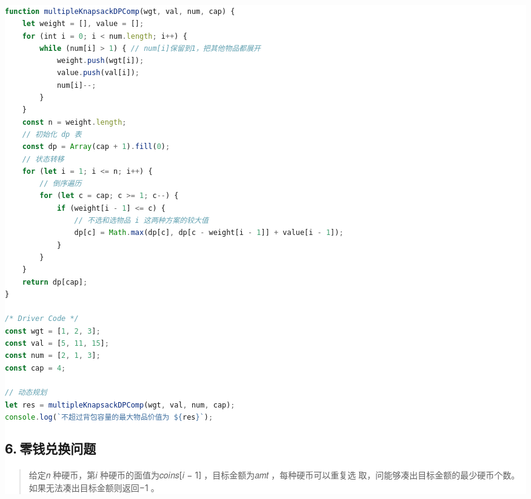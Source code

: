 
```js
function multipleKnapsackDPComp(wgt, val, num, cap) {
    let weight = [], value = [];
    for (int i = 0; i < num.length; i++) {
        while (num[i] > 1) { // num[i]保留到1，把其他物品都展开
            weight.push(wgt[i]);
            value.push(val[i]);
            num[i]--;
        }
    }
    const n = weight.length;
    // 初始化 dp 表
    const dp = Array(cap + 1).fill(0);
    // 状态转移
    for (let i = 1; i <= n; i++) {
        // 倒序遍历
        for (let c = cap; c >= 1; c--) {
            if (weight[i - 1] <= c) {
                // 不选和选物品 i 这两种方案的较大值
                dp[c] = Math.max(dp[c], dp[c - weight[i - 1]] + value[i - 1]);
            }
        }
    }
    return dp[cap];
}

/* Driver Code */
const wgt = [1, 2, 3];
const val = [5, 11, 15];
const num = [2, 1, 3];
const cap = 4;

// 动态规划
let res = multipleKnapsackDPComp(wgt, val, num, cap);
console.log(`不超过背包容量的最大物品价值为 ${res}`);
```

## 6. 零钱兑换问题
> 给定𝑛 种硬币，第𝑖 种硬币的面值为𝑐𝑜𝑖𝑛𝑠[𝑖 − 1] ，目标金额为𝑎𝑚𝑡 ，每种硬币可以重复选
取，问能够凑出目标金额的最少硬币个数。如果无法凑出目标金额则返回−1 。
